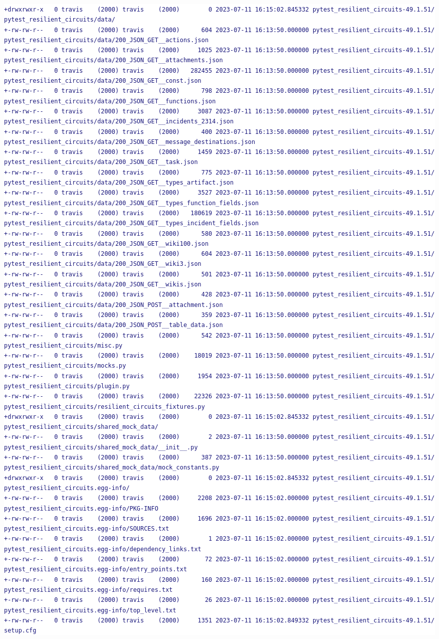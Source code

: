 ```diff
+drwxrwxr-x   0 travis    (2000) travis    (2000)        0 2023-07-11 16:15:02.845332 pytest_resilient_circuits-49.1.51/pytest_resilient_circuits/data/
+-rw-rw-r--   0 travis    (2000) travis    (2000)      604 2023-07-11 16:13:50.000000 pytest_resilient_circuits-49.1.51/pytest_resilient_circuits/data/200_JSON_GET__actions.json
+-rw-rw-r--   0 travis    (2000) travis    (2000)     1025 2023-07-11 16:13:50.000000 pytest_resilient_circuits-49.1.51/pytest_resilient_circuits/data/200_JSON_GET__attachments.json
+-rw-rw-r--   0 travis    (2000) travis    (2000)   282455 2023-07-11 16:13:50.000000 pytest_resilient_circuits-49.1.51/pytest_resilient_circuits/data/200_JSON_GET__const.json
+-rw-rw-r--   0 travis    (2000) travis    (2000)      798 2023-07-11 16:13:50.000000 pytest_resilient_circuits-49.1.51/pytest_resilient_circuits/data/200_JSON_GET__functions.json
+-rw-rw-r--   0 travis    (2000) travis    (2000)     3087 2023-07-11 16:13:50.000000 pytest_resilient_circuits-49.1.51/pytest_resilient_circuits/data/200_JSON_GET__incidents_2314.json
+-rw-rw-r--   0 travis    (2000) travis    (2000)      400 2023-07-11 16:13:50.000000 pytest_resilient_circuits-49.1.51/pytest_resilient_circuits/data/200_JSON_GET__message_destinations.json
+-rw-rw-r--   0 travis    (2000) travis    (2000)     1459 2023-07-11 16:13:50.000000 pytest_resilient_circuits-49.1.51/pytest_resilient_circuits/data/200_JSON_GET__task.json
+-rw-rw-r--   0 travis    (2000) travis    (2000)      775 2023-07-11 16:13:50.000000 pytest_resilient_circuits-49.1.51/pytest_resilient_circuits/data/200_JSON_GET__types_artifact.json
+-rw-rw-r--   0 travis    (2000) travis    (2000)     3527 2023-07-11 16:13:50.000000 pytest_resilient_circuits-49.1.51/pytest_resilient_circuits/data/200_JSON_GET__types_function_fields.json
+-rw-rw-r--   0 travis    (2000) travis    (2000)   180619 2023-07-11 16:13:50.000000 pytest_resilient_circuits-49.1.51/pytest_resilient_circuits/data/200_JSON_GET__types_incident_fields.json
+-rw-rw-r--   0 travis    (2000) travis    (2000)      580 2023-07-11 16:13:50.000000 pytest_resilient_circuits-49.1.51/pytest_resilient_circuits/data/200_JSON_GET__wiki100.json
+-rw-rw-r--   0 travis    (2000) travis    (2000)      604 2023-07-11 16:13:50.000000 pytest_resilient_circuits-49.1.51/pytest_resilient_circuits/data/200_JSON_GET__wiki3.json
+-rw-rw-r--   0 travis    (2000) travis    (2000)      501 2023-07-11 16:13:50.000000 pytest_resilient_circuits-49.1.51/pytest_resilient_circuits/data/200_JSON_GET__wikis.json
+-rw-rw-r--   0 travis    (2000) travis    (2000)      428 2023-07-11 16:13:50.000000 pytest_resilient_circuits-49.1.51/pytest_resilient_circuits/data/200_JSON_POST__attachment.json
+-rw-rw-r--   0 travis    (2000) travis    (2000)      359 2023-07-11 16:13:50.000000 pytest_resilient_circuits-49.1.51/pytest_resilient_circuits/data/200_JSON_POST__table_data.json
+-rw-rw-r--   0 travis    (2000) travis    (2000)      542 2023-07-11 16:13:50.000000 pytest_resilient_circuits-49.1.51/pytest_resilient_circuits/misc.py
+-rw-rw-r--   0 travis    (2000) travis    (2000)    18019 2023-07-11 16:13:50.000000 pytest_resilient_circuits-49.1.51/pytest_resilient_circuits/mocks.py
+-rw-rw-r--   0 travis    (2000) travis    (2000)     1954 2023-07-11 16:13:50.000000 pytest_resilient_circuits-49.1.51/pytest_resilient_circuits/plugin.py
+-rw-rw-r--   0 travis    (2000) travis    (2000)    22326 2023-07-11 16:13:50.000000 pytest_resilient_circuits-49.1.51/pytest_resilient_circuits/resilient_circuits_fixtures.py
+drwxrwxr-x   0 travis    (2000) travis    (2000)        0 2023-07-11 16:15:02.845332 pytest_resilient_circuits-49.1.51/pytest_resilient_circuits/shared_mock_data/
+-rw-rw-r--   0 travis    (2000) travis    (2000)        2 2023-07-11 16:13:50.000000 pytest_resilient_circuits-49.1.51/pytest_resilient_circuits/shared_mock_data/__init__.py
+-rw-rw-r--   0 travis    (2000) travis    (2000)      387 2023-07-11 16:13:50.000000 pytest_resilient_circuits-49.1.51/pytest_resilient_circuits/shared_mock_data/mock_constants.py
+drwxrwxr-x   0 travis    (2000) travis    (2000)        0 2023-07-11 16:15:02.845332 pytest_resilient_circuits-49.1.51/pytest_resilient_circuits.egg-info/
+-rw-rw-r--   0 travis    (2000) travis    (2000)     2208 2023-07-11 16:15:02.000000 pytest_resilient_circuits-49.1.51/pytest_resilient_circuits.egg-info/PKG-INFO
+-rw-rw-r--   0 travis    (2000) travis    (2000)     1696 2023-07-11 16:15:02.000000 pytest_resilient_circuits-49.1.51/pytest_resilient_circuits.egg-info/SOURCES.txt
+-rw-rw-r--   0 travis    (2000) travis    (2000)        1 2023-07-11 16:15:02.000000 pytest_resilient_circuits-49.1.51/pytest_resilient_circuits.egg-info/dependency_links.txt
+-rw-rw-r--   0 travis    (2000) travis    (2000)       72 2023-07-11 16:15:02.000000 pytest_resilient_circuits-49.1.51/pytest_resilient_circuits.egg-info/entry_points.txt
+-rw-rw-r--   0 travis    (2000) travis    (2000)      160 2023-07-11 16:15:02.000000 pytest_resilient_circuits-49.1.51/pytest_resilient_circuits.egg-info/requires.txt
+-rw-rw-r--   0 travis    (2000) travis    (2000)       26 2023-07-11 16:15:02.000000 pytest_resilient_circuits-49.1.51/pytest_resilient_circuits.egg-info/top_level.txt
+-rw-rw-r--   0 travis    (2000) travis    (2000)     1351 2023-07-11 16:15:02.849332 pytest_resilient_circuits-49.1.51/setup.cfg
```